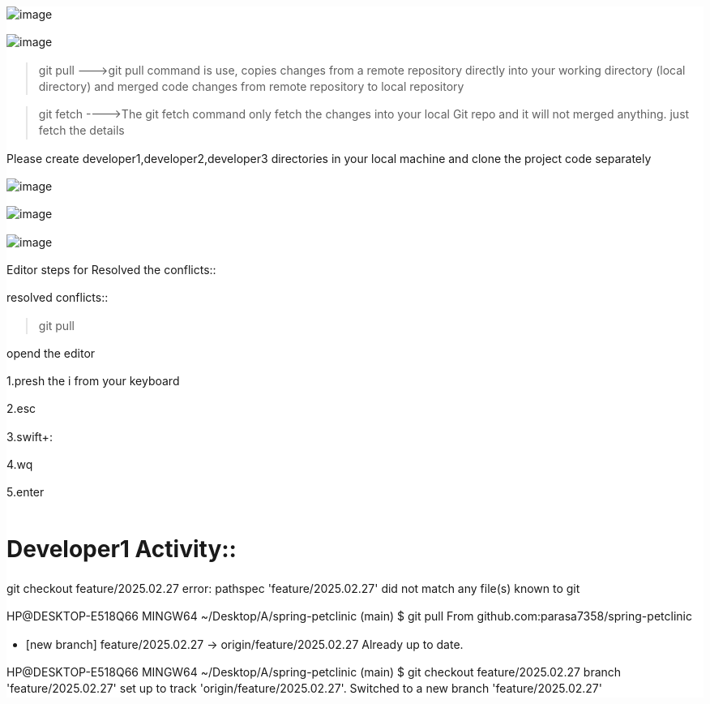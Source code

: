 
![image](https://github.com/user-attachments/assets/f2ebe341-83c5-486d-ba0d-329854190105)



<img width="1166" height="704" alt="image" src="https://github.com/user-attachments/assets/005333f6-17e0-4a81-a2e9-71ab93a96202" />


>git pull --->git pull command is use, copies changes from a remote repository directly into your working directory (local directory) and merged code changes from remote repository to local repository 

>git fetch ---->The git fetch command only fetch the changes into your local Git repo and it will not merged anything. just fetch the details

Please create developer1,developer2,developer3 directories in your local machine and clone the project code separately 

![image](https://github.com/user-attachments/assets/a0345422-a025-4c3a-84c5-737b98244a6a)


![image](https://github.com/user-attachments/assets/3296003f-c8c7-42c8-bdca-3270576aaa57)


![image](https://github.com/user-attachments/assets/7e786310-5092-4975-9eb9-7b18801353d8)

Editor steps for Resolved the conflicts::

resolved conflicts::

>git pull

opend the editor

1.presh the i from your keyboard

2.esc

3.swift+:

4.wq

5.enter

Developer1 Activity::
=====================

 git checkout feature/2025.02.27
error: pathspec 'feature/2025.02.27' did not match any file(s) known to git

HP@DESKTOP-E518Q66 MINGW64 ~/Desktop/A/spring-petclinic (main)
$ git pull
From github.com:parasa7358/spring-petclinic
 * [new branch]      feature/2025.02.27 -> origin/feature/2025.02.27
Already up to date.

HP@DESKTOP-E518Q66 MINGW64 ~/Desktop/A/spring-petclinic (main)
$ git checkout feature/2025.02.27
branch 'feature/2025.02.27' set up to track 'origin/feature/2025.02.27'.
Switched to a new branch 'feature/2025.02.27'
